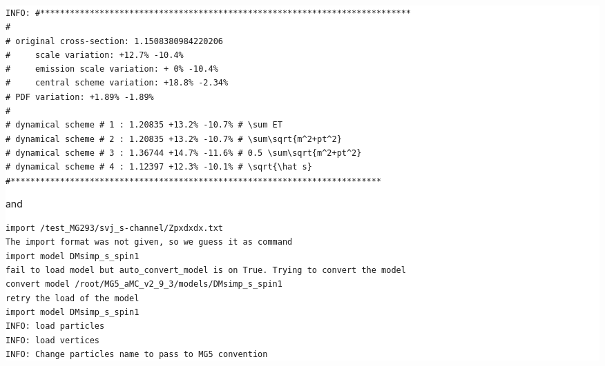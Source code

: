 ```
INFO: #***************************************************************************
#
# original cross-section: 1.1508380984220206
#     scale variation: +12.7% -10.4%
#     emission scale variation: + 0% -10.4%
#     central scheme variation: +18.8% -2.34%
# PDF variation: +1.89% -1.89%
#
# dynamical scheme # 1 : 1.20835 +13.2% -10.7% # \sum ET
# dynamical scheme # 2 : 1.20835 +13.2% -10.7% # \sum\sqrt{m^2+pt^2}
# dynamical scheme # 3 : 1.36744 +14.7% -11.6% # 0.5 \sum\sqrt{m^2+pt^2}
# dynamical scheme # 4 : 1.12397 +12.3% -10.1% # \sqrt{\hat s}
#***************************************************************************
```
and
```
import /test_MG293/svj_s-channel/Zpxdxdx.txt
The import format was not given, so we guess it as command
import model DMsimp_s_spin1
fail to load model but auto_convert_model is on True. Trying to convert the model
convert model /root/MG5_aMC_v2_9_3/models/DMsimp_s_spin1
retry the load of the model
import model DMsimp_s_spin1
INFO: load particles 
INFO: load vertices 
INFO: Change particles name to pass to MG5 convention
```






